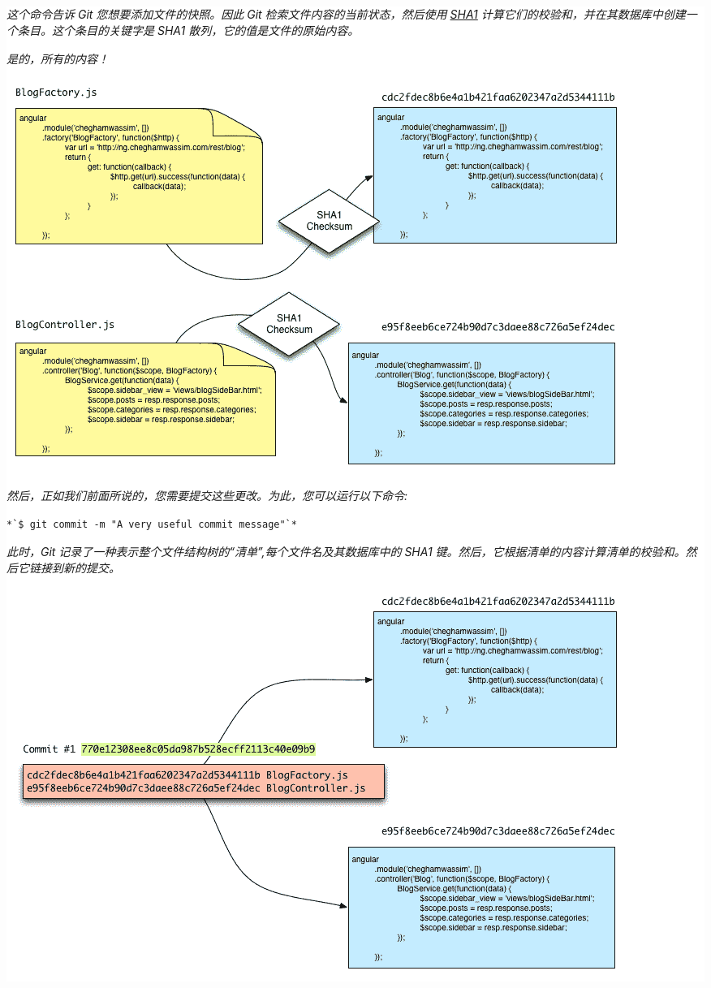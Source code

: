 *这个命令告诉 Git 您想要添加文件的快照。因此 Git 检索文件内容的当前状态，然后使用 [SHA1](https://en.wikipedia.org/wiki/SHA-1) 计算它们的校验和，并在其数据库中创建一个条目。这个条目的关键字是 SHA1 散列，它的值是文件的原始内容。*

*是的，所有的内容！*

*![fwCvzAHW1PGslQfTakxkMNz-HrZB4yh0UStm](img/be5ba0da16b5cbbe4081e6b3a246f3a6.png)*

*然后，正如我们前面所说的，您需要提交这些更改。为此，您可以运行以下命令:*

```
*`$ git commit -m "A very useful commit message"`*
```

*此时，Git 记录了一种表示整个文件结构树的“清单”,每个文件名及其数据库中的 SHA1 键。然后，它根据清单的内容计算清单的校验和。然后它链接到新的提交。*

*![3HT-VNMHp9jeZGreN4eysJ4rpWgsGDeJ1hS-](img/96a962765d60dfc0b63e667f1381cd4f.png)*

